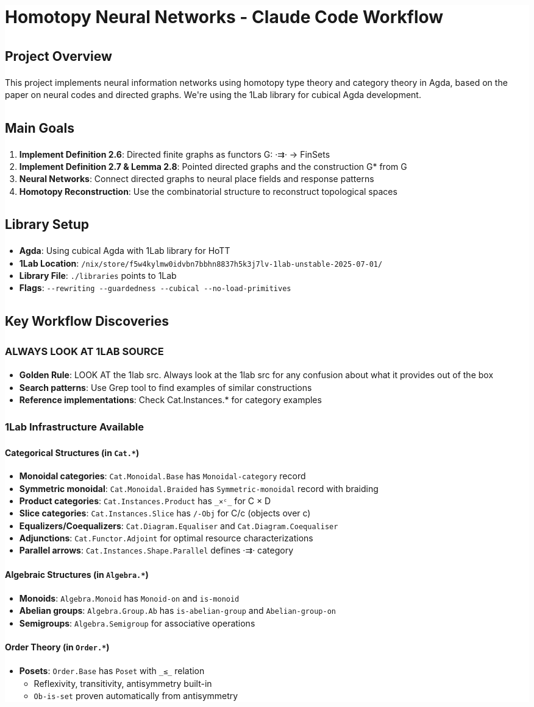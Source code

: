 # Homotopy Neural Networks - Claude Code Workflow

## Project Overview

This project implements neural information networks using homotopy type theory and category theory in Agda, based on the paper on neural codes and directed graphs. We're using the 1Lab library for cubical Agda development.

## Main Goals

1. **Implement Definition 2.6**: Directed finite graphs as functors G: ·⇉· → FinSets
2. **Implement Definition 2.7 & Lemma 2.8**: Pointed directed graphs and the construction G* from G
3. **Neural Networks**: Connect directed graphs to neural place fields and response patterns
4. **Homotopy Reconstruction**: Use the combinatorial structure to reconstruct topological spaces

## Library Setup

- **Agda**: Using cubical Agda with 1Lab library for HoTT
- **1Lab Location**: `/nix/store/f5w4kylmw0idvbn7bbhn8837h5k3j7lv-1lab-unstable-2025-07-01/`
- **Library File**: `./libraries` points to 1Lab
- **Flags**: `--rewriting --guardedness --cubical --no-load-primitives`

## Key Workflow Discoveries

### ALWAYS LOOK AT 1LAB SOURCE
- **Golden Rule**: LOOK AT the 1lab src. Always look at the 1lab src for any confusion about what it provides out of the box
- **Search patterns**: Use Grep tool to find examples of similar constructions
- **Reference implementations**: Check Cat.Instances.* for category examples

### 1Lab Infrastructure Available

#### Categorical Structures (in `Cat.*`)
- **Monoidal categories**: `Cat.Monoidal.Base` has `Monoidal-category` record
- **Symmetric monoidal**: `Cat.Monoidal.Braided` has `Symmetric-monoidal` record with braiding
- **Product categories**: `Cat.Instances.Product` has `_×ᶜ_` for C × D
- **Slice categories**: `Cat.Instances.Slice` has `/-Obj` for C/c (objects over c)
- **Equalizers/Coequalizers**: `Cat.Diagram.Equaliser` and `Cat.Diagram.Coequaliser`
- **Adjunctions**: `Cat.Functor.Adjoint` for optimal resource characterizations
- **Parallel arrows**: `Cat.Instances.Shape.Parallel` defines ·⇉· category

#### Algebraic Structures (in `Algebra.*`)
- **Monoids**: `Algebra.Monoid` has `Monoid-on` and `is-monoid`
- **Abelian groups**: `Algebra.Group.Ab` has `is-abelian-group` and `Abelian-group-on`
- **Semigroups**: `Algebra.Semigroup` for associative operations

#### Order Theory (in `Order.*`)
- **Posets**: `Order.Base` has `Poset` with `_≤_` relation
  - Reflexivity, transitivity, antisymmetry built-in
  - `Ob-is-set` proven automatically from antisymmetry
